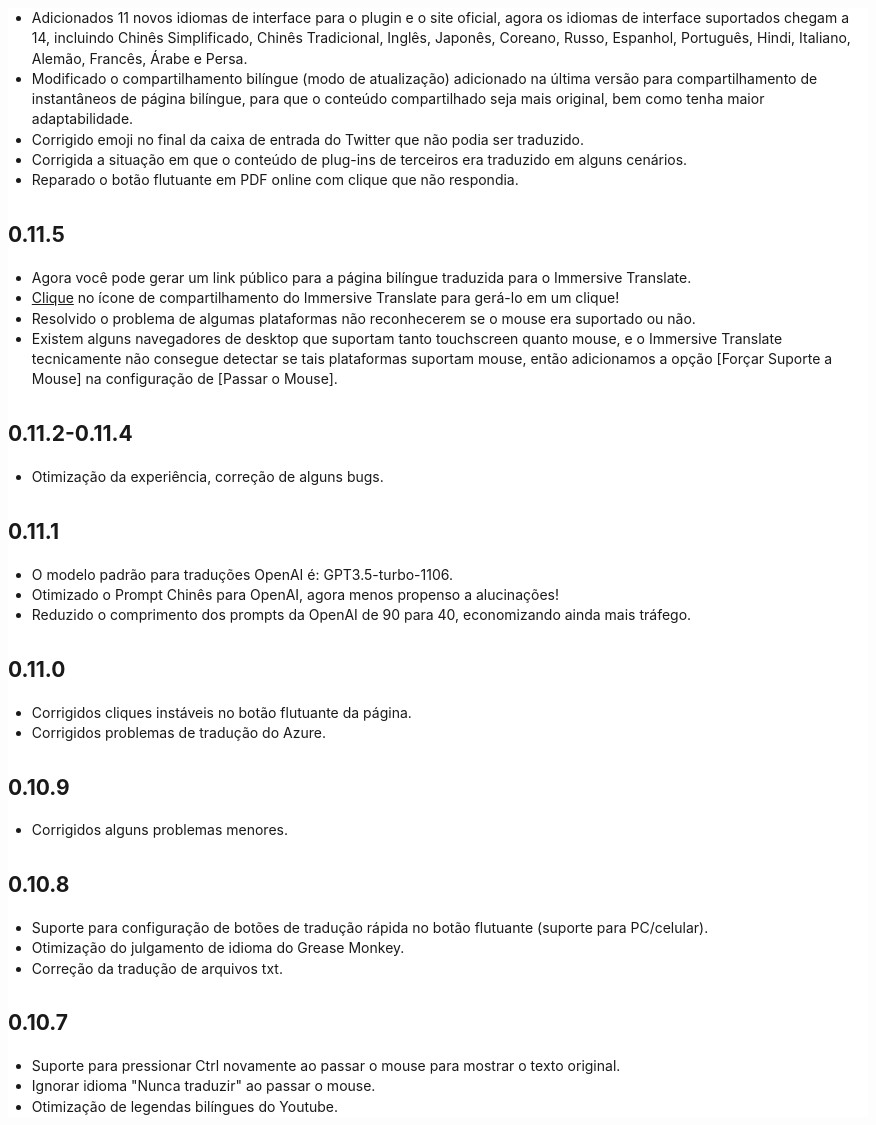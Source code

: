 - Adicionados 11 novos idiomas de interface para o plugin e o site oficial, agora os idiomas de interface suportados chegam a 14, incluindo Chinês Simplificado, Chinês Tradicional, Inglês, Japonês, Coreano, Russo, Espanhol, Português, Hindi, Italiano, Alemão, Francês, Árabe e Persa.
- Modificado o compartilhamento bilíngue (modo de atualização) adicionado na última versão para compartilhamento de instantâneos de página bilíngue, para que o conteúdo compartilhado seja mais original, bem como tenha maior adaptabilidade.
- Corrigido emoji no final da caixa de entrada do Twitter que não podia ser traduzido.
- Corrigida a situação em que o conteúdo de plug-ins de terceiros era traduzido em alguns cenários.
- Reparado o botão flutuante em PDF online com clique que não respondia.

## 0.11.5

- Agora você pode gerar um link público para a página bilíngue traduzida para o Immersive Translate.
- [Clique](/docs/share/) no ícone de compartilhamento do Immersive Translate para gerá-lo em um clique!
- Resolvido o problema de algumas plataformas não reconhecerem se o mouse era suportado ou não.
- Existem alguns navegadores de desktop que suportam tanto touchscreen quanto mouse, e o Immersive Translate tecnicamente não consegue detectar se tais plataformas suportam mouse, então adicionamos a opção [Forçar Suporte a Mouse] na configuração de [Passar o Mouse].

## 0.11.2-0.11.4

- Otimização da experiência, correção de alguns bugs.

## 0.11.1

- O modelo padrão para traduções OpenAI é: GPT3.5-turbo-1106.
- Otimizado o Prompt Chinês para OpenAI, agora menos propenso a alucinações!
- Reduzido o comprimento dos prompts da OpenAI de 90 para 40, economizando ainda mais tráfego.

## 0.11.0

- Corrigidos cliques instáveis no botão flutuante da página.
- Corrigidos problemas de tradução do Azure.

## 0.10.9

- Corrigidos alguns problemas menores.

## 0.10.8

- Suporte para configuração de botões de tradução rápida no botão flutuante (suporte para PC/celular).
- Otimização do julgamento de idioma do Grease Monkey.
- Correção da tradução de arquivos txt.

## 0.10.7

- Suporte para pressionar Ctrl novamente ao passar o mouse para mostrar o texto original.
- Ignorar idioma "Nunca traduzir" ao passar o mouse.
- Otimização de legendas bilíngues do Youtube.
